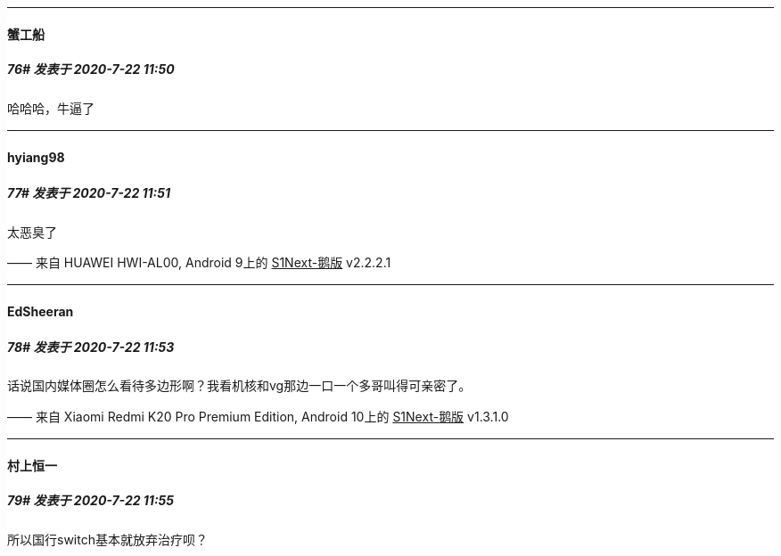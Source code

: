 

-----

####  蟹工船  
##### 76#       发表于 2020-7-22 11:50




哈哈哈，牛逼了







-----

####  hyiang98  
##### 77#       发表于 2020-7-22 11:51




太恶臭了

—— 来自 HUAWEI HWI-AL00, Android 9上的 [S1Next-鹅版](https://github.com/ykrank/S1-Next/releases) v2.2.2.1







-----

####  EdSheeran  
##### 78#       发表于 2020-7-22 11:53




话说国内媒体圈怎么看待多边形啊？我看机核和vg那边一口一个多哥叫得可亲密了。

—— 来自 Xiaomi Redmi K20 Pro Premium Edition, Android 10上的 [S1Next-鹅版](https://github.com/ykrank/S1-Next/releases) v1.3.1.0







-----

####  村上恒一  
##### 79#       发表于 2020-7-22 11:55




所以国行switch基本就放弃治疗呗？





